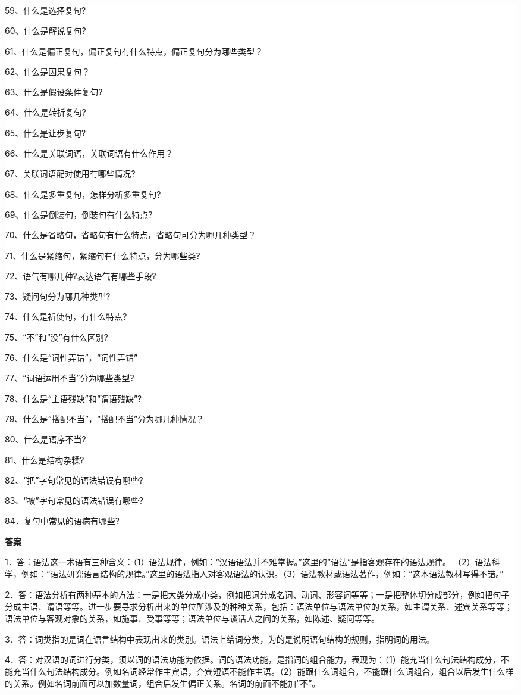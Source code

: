 59、什么是选择复句?

60、什么是解说复句?

61、什么是偏正复句，偏正复句有什么特点，偏正复句分为哪些类型？

62、什么是因果复句？

63、什么是假设条件复句?

64、什么是转折复句?

65、什么是让步复句?

66、什么是关联词语，关联词语有什么作用？

67、关联词语配对使用有哪些情况?

68、什么是多重复句，怎样分析多重复句?

69、什么是倒装句，倒装句有什么特点?

70、什么是省略句，省略句有什么特点，省略句可分为哪几种类型？

71、什么是紧缩句，紧缩句有什么特点，分为哪些类?

72、语气有哪几种?表达语气有哪些手段?

73、疑问句分为哪几种类型?

74、什么是祈使句，有什么特点?

75、“不”和“没”有什么区别?

76、什么是“词性弄错”，“词性弄错”

77、“词语运用不当”分为哪些类型?

78、什么是“主语残缺”和“谓语残缺”? 

79、什么是“搭配不当”，“搭配不当”分为哪几种情况？

80、什么是语序不当?

81、什么是结构杂糅? 

82、“把”字句常见的语法错误有哪些?

83、“被”字句常见的语法错误有哪些?

84．复句中常见的语病有哪些?

**答案**

1．答：语法这一术语有三种含义：（1）语法规律，例如：“汉语语法并不难掌握。”这里的“语法”是指客观存在的语法规律。 （2）语法科学，例如：“语法研究语言结构的规律。”这里的语法指人对客观语法的认识。（3）语法教材或语法著作，例如：“这本语法教材写得不错。”

2．答：语法分析有两种基本的方法：一是把大类分成小类，例如把词分成名词、动词、形容词等等；一是把整体切分成部分，例如把句子分成主语、谓语等等。进一步要寻求分析出来的单位所涉及的种种关系，包括：语法单位与语法单位的关系，如主谓关系、述宾关系等等；语法单位与客观对象的关系，如施事、受事等等；语法单位与谈话人之间的关系，如陈述、疑问等等。

3．答：词类指的是词在语言结构中表现出来的类别。语法上给词分类，为的是说明语句结构的规则，指明词的用法。

4．答：对汉语的词进行分类，须以词的语法功能为依据。词的语法功能，是指词的组合能力，表现为：（1）能充当什么句法结构成分，不能充当什么句法结构成分。例如名词经常作主宾语，介宾短语不能作主语。（2）能跟什么词组合，不能跟什么词组合，组合以后发生什么样的关系。例如名词前面可以加数量词，组合后发生偏正关系。名词的前面不能加“不”。
